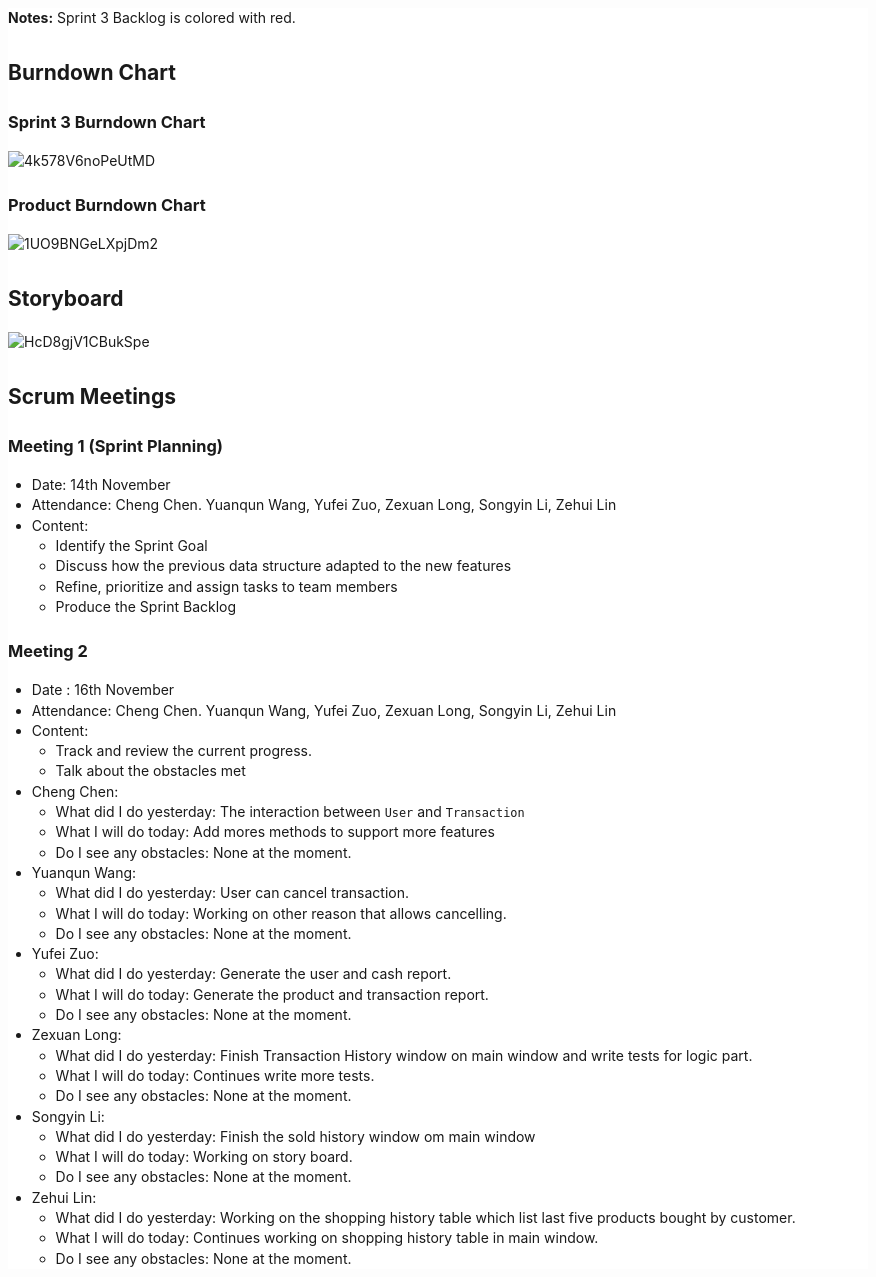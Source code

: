 **Notes:** Sprint 3 Backlog is colored with red.

## Burndown Chart

### Sprint 3 Burndown Chart

<img src='https://i.loli.net/2020/11/19/4k578V6noPeUtMD.png' alt='4k578V6noPeUtMD'/>

### Product Burndown Chart

<img src='https://i.loli.net/2020/11/19/1UO9BNGeLXpjDm2.png' alt='1UO9BNGeLXpjDm2'/>

## Storyboard

<img src='https://i.loli.net/2020/11/19/HcD8gjV1CBukSpe.png' alt='HcD8gjV1CBukSpe'/>

## Scrum Meetings

### Meeting 1 (Sprint Planning)

- Date: 14th November
- Attendance: Cheng Chen. Yuanqun Wang, Yufei Zuo, Zexuan Long, Songyin Li, Zehui Lin
- Content:
  - Identify the Sprint Goal
  - Discuss how the previous data structure adapted to the new features
  - Refine, prioritize and assign tasks to team members
  - Produce the Sprint Backlog

### Meeting 2

- Date : 16th November
- Attendance: Cheng Chen. Yuanqun Wang, Yufei Zuo, Zexuan Long, Songyin Li, Zehui Lin
- Content:
  - Track and review the current progress.
  - Talk about the obstacles met
- Cheng Chen:
  - What did I do yesterday: The interaction between `User` and `Transaction`
  - What I will do today: Add mores methods to support more features
  - Do I see any obstacles: None at the moment.
- Yuanqun Wang:
  - What did I do yesterday: User can cancel transaction.
  - What I will do today: Working on other reason that allows cancelling.
  - Do I see any obstacles: None at the moment.
- Yufei Zuo:
  - What did I do yesterday: Generate the user and cash report.
  - What I will do today: Generate the product and transaction report.
  - Do I see any obstacles: None at the moment.
- Zexuan Long:
  - What did I do yesterday: Finish Transaction History window on main window and write tests for logic part.
  - What I will do today: Continues write more tests.
  - Do I see any obstacles: None at the moment.
- Songyin Li:
  - What did I do yesterday: Finish the sold history window om main window
  - What I will do today:  Working on story board.
  - Do I see any obstacles: None at the moment.
- Zehui Lin:
  - What did I do yesterday: Working on the shopping history table which list last five products bought by customer.
  - What I will do today: Continues working on shopping history table in main window.
  - Do I see any obstacles: None at the moment.